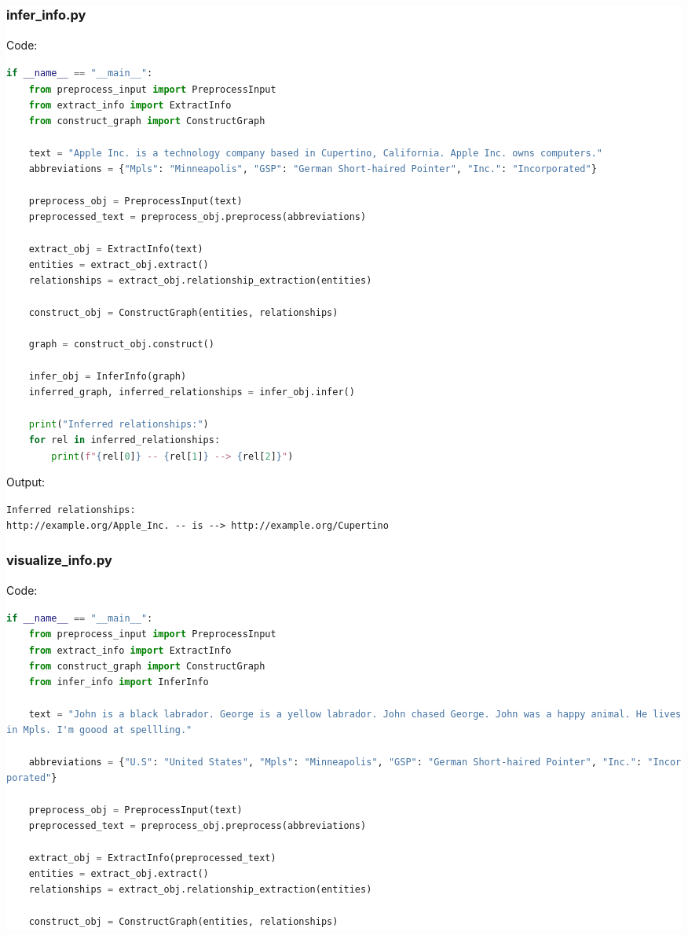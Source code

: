 ```Output
```

### infer_info.py
Code:
```Python
if __name__ == "__main__":
    from preprocess_input import PreprocessInput
    from extract_info import ExtractInfo
    from construct_graph import ConstructGraph

    text = "Apple Inc. is a technology company based in Cupertino, California. Apple Inc. owns computers."
    abbreviations = {"Mpls": "Minneapolis", "GSP": "German Short-haired Pointer", "Inc.": "Incorporated"}

    preprocess_obj = PreprocessInput(text)
    preprocessed_text = preprocess_obj.preprocess(abbreviations)

    extract_obj = ExtractInfo(text)
    entities = extract_obj.extract()
    relationships = extract_obj.relationship_extraction(entities)

    construct_obj = ConstructGraph(entities, relationships)

    graph = construct_obj.construct()

    infer_obj = InferInfo(graph)
    inferred_graph, inferred_relationships = infer_obj.infer()

    print("Inferred relationships:")
    for rel in inferred_relationships:
        print(f"{rel[0]} -- {rel[1]} --> {rel[2]}")
```
Output:
```Output
Inferred relationships:
http://example.org/Apple_Inc. -- is --> http://example.org/Cupertino
```

### visualize_info.py
Code:
```Python
if __name__ == "__main__":
    from preprocess_input import PreprocessInput
    from extract_info import ExtractInfo
    from construct_graph import ConstructGraph
    from infer_info import InferInfo

    text = "John is a black labrador. George is a yellow labrador. John chased George. John was a happy animal. He lives in Mpls. I'm goood at spellling."

    abbreviations = {"U.S": "United States", "Mpls": "Minneapolis", "GSP": "German Short-haired Pointer", "Inc.": "Incorporated"}

    preprocess_obj = PreprocessInput(text)
    preprocessed_text = preprocess_obj.preprocess(abbreviations)

    extract_obj = ExtractInfo(preprocessed_text)
    entities = extract_obj.extract()
    relationships = extract_obj.relationship_extraction(entities)

    construct_obj = ConstructGraph(entities, relationships)

```